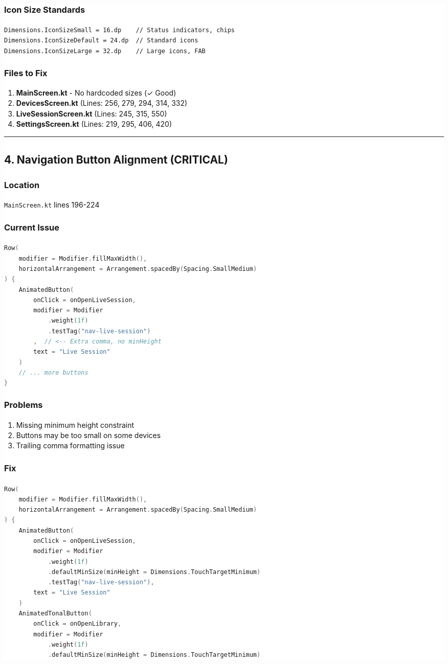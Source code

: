 ### Icon Size Standards
```
Dimensions.IconSizeSmall = 16.dp    // Status indicators, chips
Dimensions.IconSizeDefault = 24.dp  // Standard icons
Dimensions.IconSizeLarge = 32.dp    // Large icons, FAB
```

### Files to Fix
1. **MainScreen.kt** - No hardcoded sizes (✓ Good)
2. **DevicesScreen.kt** (Lines: 256, 279, 294, 314, 332)
3. **LiveSessionScreen.kt** (Lines: 245, 315, 550)
4. **SettingsScreen.kt** (Lines: 219, 295, 406, 420)

---

## 4. Navigation Button Alignment (CRITICAL)

### Location
`MainScreen.kt` lines 196-224

### Current Issue
```kotlin
Row(
    modifier = Modifier.fillMaxWidth(),
    horizontalArrangement = Arrangement.spacedBy(Spacing.SmallMedium)
) {
    AnimatedButton(
        onClick = onOpenLiveSession,
        modifier = Modifier
            .weight(1f)
            .testTag("nav-live-session")
        ,  // <-- Extra comma, no minHeight
        text = "Live Session"
    )
    // ... more buttons
}
```

### Problems
1. Missing minimum height constraint
2. Buttons may be too small on some devices
3. Trailing comma formatting issue

### Fix
```kotlin
Row(
    modifier = Modifier.fillMaxWidth(),
    horizontalArrangement = Arrangement.spacedBy(Spacing.SmallMedium)
) {
    AnimatedButton(
        onClick = onOpenLiveSession,
        modifier = Modifier
            .weight(1f)
            .defaultMinSize(minHeight = Dimensions.TouchTargetMinimum)
            .testTag("nav-live-session"),
        text = "Live Session"
    )
    AnimatedTonalButton(
        onClick = onOpenLibrary,
        modifier = Modifier
            .weight(1f)
            .defaultMinSize(minHeight = Dimensions.TouchTargetMinimum)
```